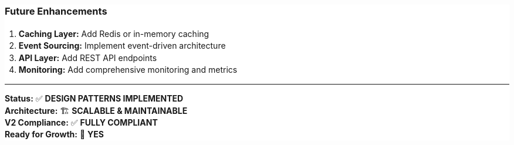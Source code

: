 ### **Future Enhancements**
1. **Caching Layer:** Add Redis or in-memory caching
2. **Event Sourcing:** Implement event-driven architecture
3. **API Layer:** Add REST API endpoints
4. **Monitoring:** Add comprehensive monitoring and metrics

---

**Status:** ✅ **DESIGN PATTERNS IMPLEMENTED**  
**Architecture:** 🏗️ **SCALABLE & MAINTAINABLE**  
**V2 Compliance:** ✅ **FULLY COMPLIANT**  
**Ready for Growth:** 🚀 **YES**
